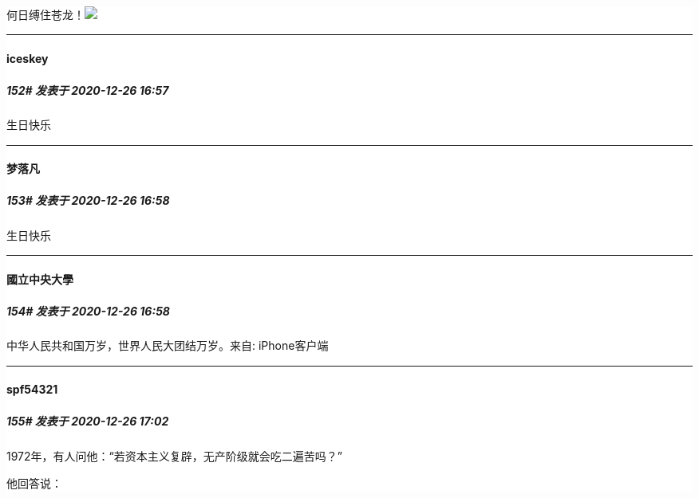 


何日缚住苍龙！<img src="https://static.saraba1st.com/image/smiley/face2017/127.png" referrerpolicy="no-referrer">







*****

####  iceskey  
##### 152#       发表于 2020-12-26 16:57




生日快乐







*****

####  梦落凡  
##### 153#       发表于 2020-12-26 16:58




生日快乐







*****

####  國立中央大學  
##### 154#       发表于 2020-12-26 16:58




中华人民共和国万岁，世界人民大团结万岁。来自: iPhone客户端







*****

####  spf54321  
##### 155#       发表于 2020-12-26 17:02




1972年，有人问他：“若资本主义复辟，无产阶级就会吃二遍苦吗？”


他回答说：
